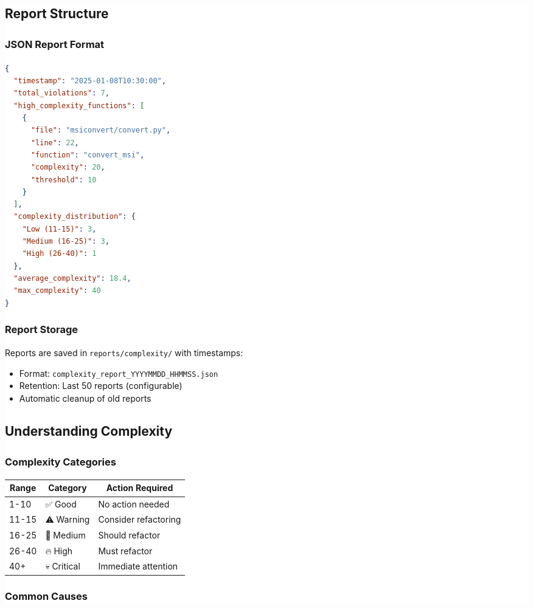 ## Report Structure

### JSON Report Format

```json
{
  "timestamp": "2025-01-08T10:30:00",
  "total_violations": 7,
  "high_complexity_functions": [
    {
      "file": "msiconvert/convert.py",
      "line": 22,
      "function": "convert_msi",
      "complexity": 20,
      "threshold": 10
    }
  ],
  "complexity_distribution": {
    "Low (11-15)": 3,
    "Medium (16-25)": 3,
    "High (26-40)": 1
  },
  "average_complexity": 18.4,
  "max_complexity": 40
}
```

### Report Storage

Reports are saved in `reports/complexity/` with timestamps:
- Format: `complexity_report_YYYYMMDD_HHMMSS.json`
- Retention: Last 50 reports (configurable)
- Automatic cleanup of old reports

## Understanding Complexity

### Complexity Categories

| Range | Category | Action Required |
|-------|----------|-----------------|
| 1-10  | ✅ Good | No action needed |
| 11-15 | ⚠️ Warning | Consider refactoring |
| 16-25 | 🔶 Medium | Should refactor |
| 26-40 | 🔥 High | Must refactor |
| 40+   | 💀 Critical | Immediate attention |

### Common Causes
